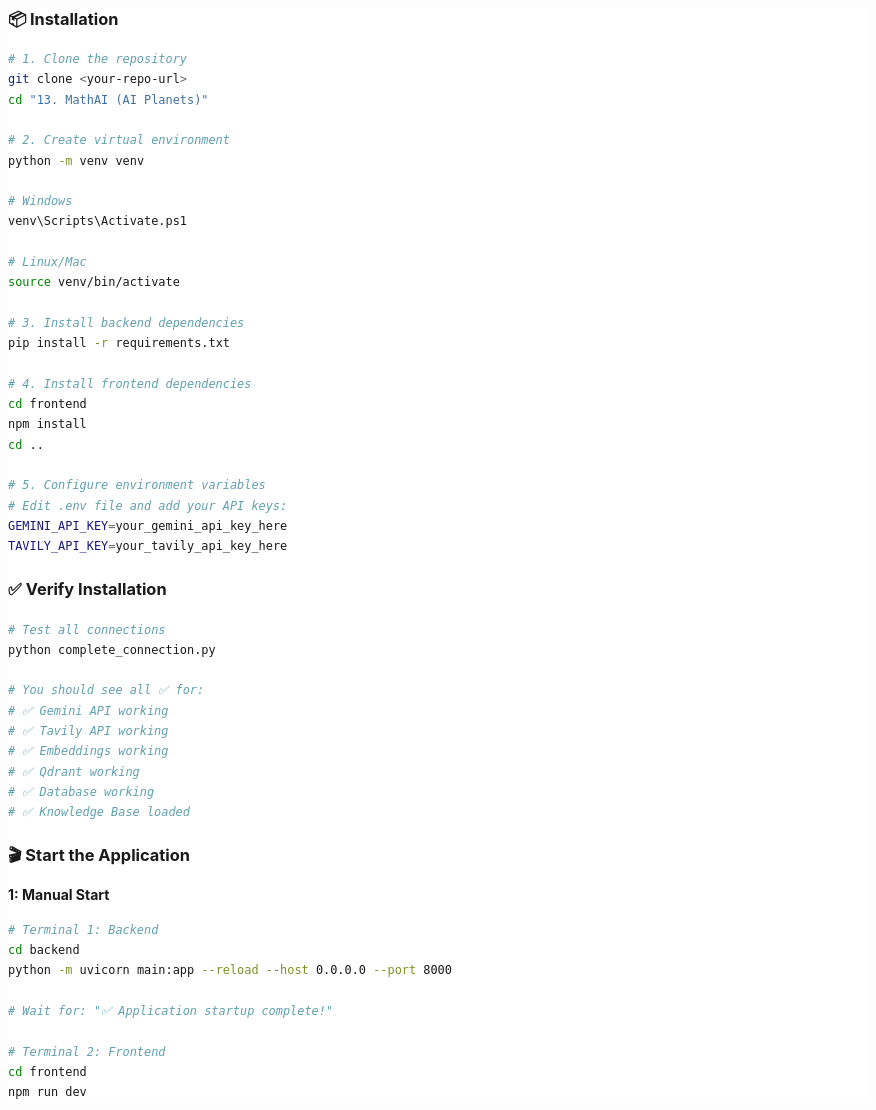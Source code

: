 ### 📦 Installation

```bash
# 1. Clone the repository
git clone <your-repo-url>
cd "13. MathAI (AI Planets)"

# 2. Create virtual environment
python -m venv venv

# Windows
venv\Scripts\Activate.ps1

# Linux/Mac
source venv/bin/activate

# 3. Install backend dependencies
pip install -r requirements.txt

# 4. Install frontend dependencies
cd frontend
npm install
cd ..

# 5. Configure environment variables
# Edit .env file and add your API keys:
GEMINI_API_KEY=your_gemini_api_key_here
TAVILY_API_KEY=your_tavily_api_key_here
```

### ✅ Verify Installation

```bash
# Test all connections
python complete_connection.py

# You should see all ✅ for:
# ✅ Gemini API working
# ✅ Tavily API working
# ✅ Embeddings working
# ✅ Qdrant working
# ✅ Database working
# ✅ Knowledge Base loaded
```

### 🎬 Start the Application

**1: Manual Start**

```bash
# Terminal 1: Backend
cd backend
python -m uvicorn main:app --reload --host 0.0.0.0 --port 8000

# Wait for: "✅ Application startup complete!"

# Terminal 2: Frontend
cd frontend
npm run dev
```
